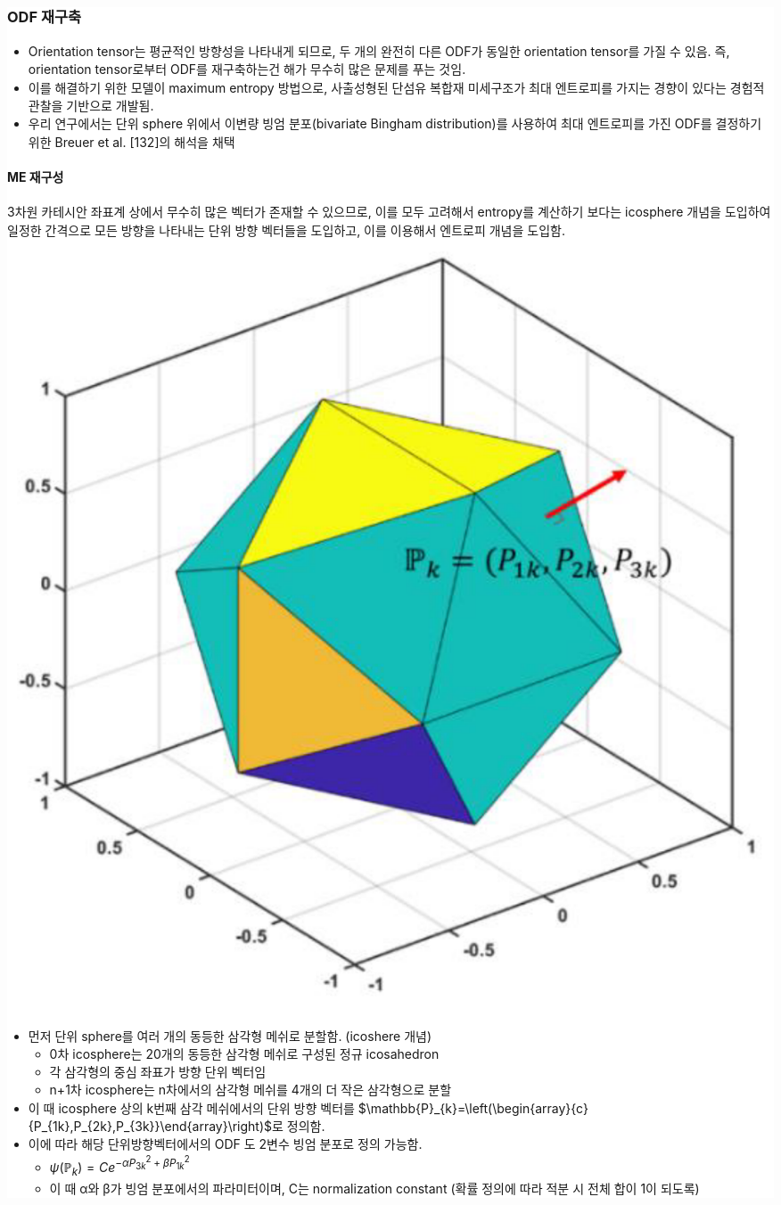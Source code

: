 ### ODF 재구축
*   Orientation tensor는 평균적인 방향성을 나타내게 되므로, 두 개의 완전히 다른 ODF가 동일한 orientation tensor를 가질 수 있음. 즉, orientation tensor로부터 ODF를 재구축하는건 해가 무수히 많은 문제를 푸는 것임.
*   이를 해결하기 위한 모델이 maximum entropy 방법으로, 사출성형된 단섬유 복합재 미세구조가 최대 엔트로피를 가지는 경향이 있다는 경험적 관찰을 기반으로 개발됨.
*   우리 연구에서는 단위 sphere 위에서 이변량 빙엄 분포(bivariate Bingham distribution)를 사용하여 최대 엔트로피를 가진 ODF를 결정하기 위한 Breuer et al. \[132]의 해석을 채택
#### ME 재구성
3차원 카테시안 좌표계 상에서 무수히 많은 벡터가 존재할 수 있으므로, 이를 모두 고려해서 entropy를 계산하기 보다는 icosphere 개념을 도입하여 일정한 간격으로 모든 방향을 나타내는 단위 방향 벡터들을 도입하고, 이를 이용해서 엔트로피 개념을 도입함.\
![\<img alt="" data-attachment-key="CQICC5DW" data-annotation="%7B%22attachmentURI%22%3A%22http%3A%2F%2Fzotero.org%2Fusers%2F10857963%2Fitems%2FII3D7BDP%22%2C%22annotationKey%22%3A%22AUN9F9BZ%22%2C%22color%22%3A%22%23ffd400%22%2C%22pageLabel%22%3A%2271%22%2C%22position%22%3A%7B%22pageIndex%22%3A83%2C%22rects%22%3A%5B%5B123.84%2C393.84%2C413.64%2C684.84%5D%5D%7D%2C%22citationItem%22%3A%7B%22uris%22%3A%5B%22http%3A%2F%2Fzotero.org%2Fusers%2F10857963%2Fitems%2FAFQ8FMKK%22%5D%2C%22locator%22%3A%2271%22%7D%7D" width="483" height="485" src="attachments/CQICC5DW.png" ztype="zimage">](attachments/CQICC5DW.png)
*   먼저 단위 sphere를 여러 개의 동등한 삼각형 메쉬로 분할함. (icoshere 개념)
    *   0차 icosphere는 20개의 동등한 삼각형 메쉬로 구성된 정규 icosahedron
    *   각 삼각형의 중심 좌표가 방향 단위 벡터임
    *   n+1차 icosphere는 n차에서의 삼각형 메쉬를 4개의 더 작은 삼각형으로 분할
*   이 때 icosphere 상의 k번째 삼각 메쉬에서의 단위 방향 벡터를 $\mathbb{P}_{k}=\left(\begin{array}{c}{P_{1k},P_{2k},P_{3k}}\end{array}\right)$로 정의함.
*   이에 따라 해당 단위방향벡터에서의 ODF 도 2변수 빙엄 분포로 정의 가능함.
    *   $\psi(\mathbb{P}_k)=Ce^{-\alpha P_{3k}^2+\beta P_{1k}^2}$
    *   이 때 α와 β가 빙엄 분포에서의 파라미터이며, C는 normalization constant (확률 정의에 따라 적분 시 전체 합이 1이 되도록)